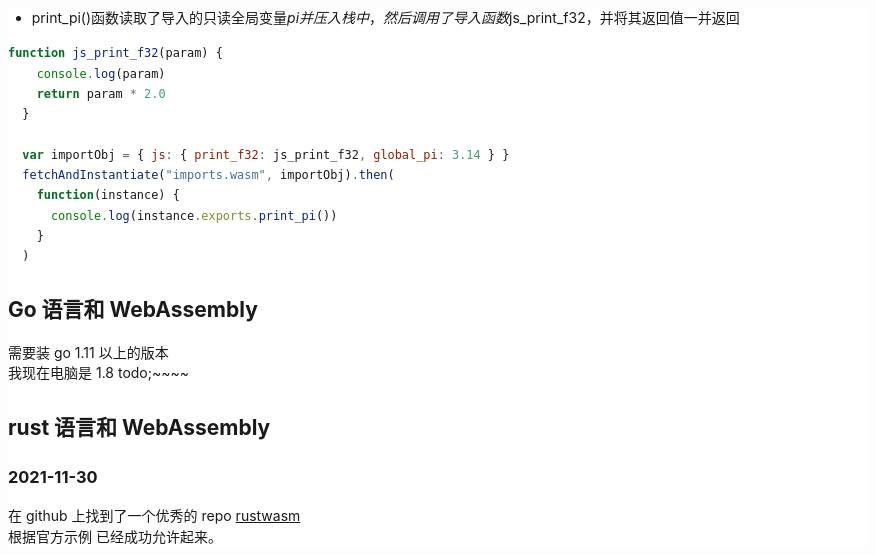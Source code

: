 - print_pi()函数读取了导入的只读全局变量$pi并压入栈中，然后调用了导入函数$js_print_f32，并将其返回值一并返回  
```js
function js_print_f32(param) {
    console.log(param)
    return param * 2.0
  }

  var importObj = { js: { print_f32: js_print_f32, global_pi: 3.14 } }
  fetchAndInstantiate("imports.wasm", importObj).then(
    function(instance) {
      console.log(instance.exports.print_pi())
    }
  )
```

## Go 语言和 WebAssembly
需要装 go 1.11 以上的版本  
我现在电脑是 1.8   todo;~~~~


## rust 语言和 WebAssembly
### 2021-11-30
在 github 上找到了一个优秀的 repo  [rustwasm](https://github.com/rustwasm)  
根据官方示例 已经成功允许起来。


